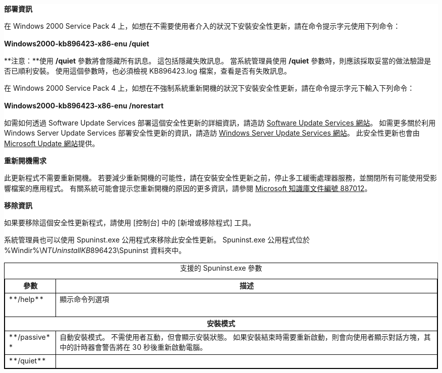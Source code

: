 **部署資訊**

在 Windows 2000 Service Pack 4 上，如想在不需要使用者介入的狀況下安裝安全性更新，請在命令提示字元使用下列命令：

**Windows2000-kb896423-x86-enu /quiet**

**注意：**使用 **/quiet** 參數將會隱藏所有訊息。 這包括隱藏失敗訊息。 當系統管理員使用 **/quiet** 參數時，則應該採取妥當的做法驗證是否已順利安裝。 使用這個參數時，也必須檢視 KB896423.log 檔案，查看是否有失敗訊息。

在 Windows 2000 Service Pack 4 上，如想在不強制系統重新開機的狀況下安裝安全性更新，請在命令提示字元下輸入下列命令：

**Windows2000-kb896423-x86-enu /norestart**

如需如何透過 Software Update Services 部署這個安全性更新的詳細資訊，請造訪 [Software Update Services 網站](http://go.microsoft.com/fwlink/?linkid=21125)。 如需更多關於利用 Windows Server Update Services 部署安全性更新的資訊，請造訪 [Windows Server Update Services 網站](http://www.microsoft.com/taiwan/windowsserversystem/updateservices/evaluation/overview.mspx)。 此安全性更新也會由 [Microsoft Update 網站](http://update.microsoft.com/microsoftupdate)提供。

**重新開機需求**

此更新程式不需要重新開機。 若要減少重新開機的可能性，請在安裝安全性更新之前，停止多工緩衝處理器服務，並關閉所有可能使用受影響檔案的應用程式。 有關系統可能會提示您重新開機的原因的更多資訊，請參閱 [Microsoft 知識庫文件編號 887012](http://support.microsoft.com/kb/887012)。

**移除資訊**

如果要移除這個安全性更新程式，請使用 \[控制台\] 中的 \[新增或移除程式\] 工具。

系統管理員也可以使用 Spuninst.exe 公用程式來移除此安全性更新。 Spuninst.exe 公用程式位於 %Windir%\\$NTUninstallKB896423$\\Spuninst 資料夾中。

<p> </p>
<table style="border:1px solid black;">
<caption>
支援的 Spuninst.exe 參數
</caption>
<tr class="thead">
<th style="border:1px solid black;" >
參數
</th>
<th style="border:1px solid black;" >
描述
</th>
</tr>
<tr>
<td style="border:1px solid black;">
**/help**             
</td>
<td style="border:1px solid black;">
顯示命令列選項
</td>
</tr>
<tr>
<th style="border:1px solid black;" colspan="2">
安裝模式
</th>
</tr>
<tr class="alternateRow">
<td style="border:1px solid black;">
**/passive**
</td>
<td style="border:1px solid black;">
自動安裝模式。 不需使用者互動，但會顯示安裝狀態。 如果安裝結束時需要重新啟動，則會向使用者顯示對話方塊，其中的計時器會警告將在 30 秒後重新啟動電腦。
</td>
</tr>
<tr>
<td style="border:1px solid black;">
**/quiet**
</td>
<td style="border:1px solid black;">